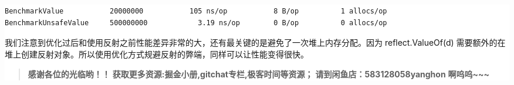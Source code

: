     
    
    BenchmarkValue           20000000           105 ns/op           8 B/op          1 allocs/op
    BenchmarkUnsafeValue     500000000            3.19 ns/op        0 B/op          0 allocs/op
    

我们注意到优化过后和使用反射之前性能差异非常的大，还有最关键的是避免了一次堆上内存分配。因为 reflect.ValueOf(d)
需要额外的在堆上创建反射对象。所以使用优化方式规避反射的弊端，同样可以让性能变得很快。

> **感谢各位的光临哟！！**
> **获取更多资源:掘金小册,gitchat专栏,极客时间等资源；**
> **请到闲鱼店：583128058yanghon**
> **啊呜呜~~~**